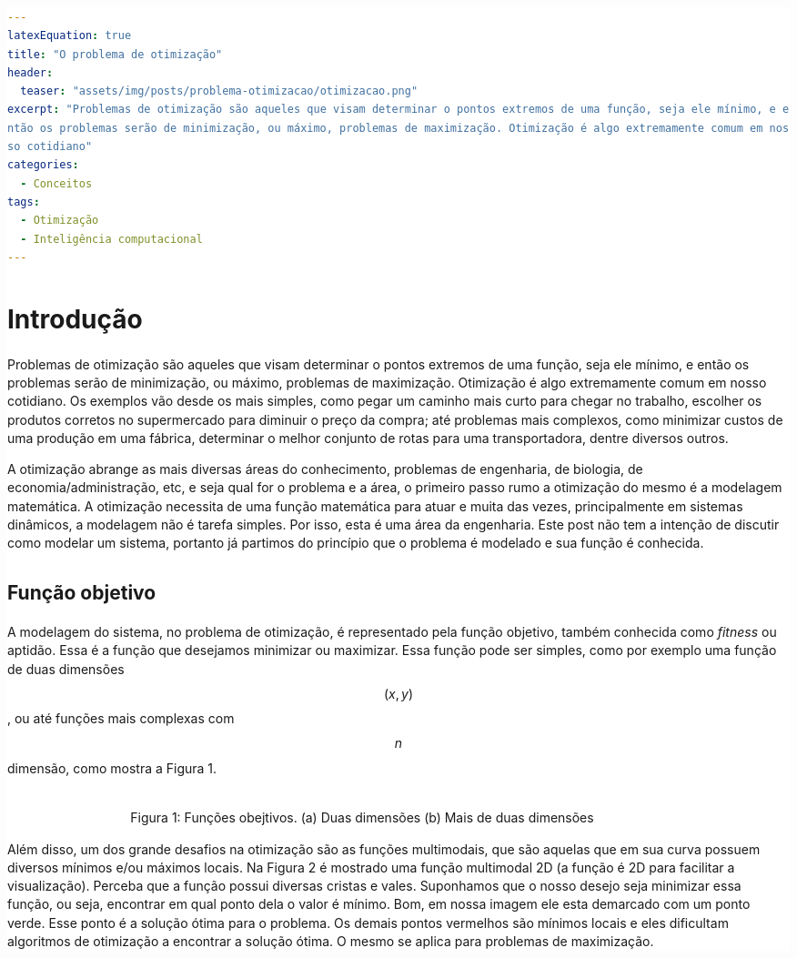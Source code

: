 ```yaml
---
latexEquation: true
title: "O problema de otimização"
header:
  teaser: "assets/img/posts/problema-otimizacao/otimizacao.png"
excerpt: "Problemas de otimização são aqueles que visam determinar o pontos extremos de uma função, seja ele mínimo, e então os problemas serão de minimização, ou máximo, problemas de maximização. Otimização é algo extremamente comum em nosso cotidiano"
categories:
  - Conceitos
tags:
  - Otimização
  - Inteligência computacional
---
```


# Introdução
Problemas de otimização são aqueles que visam determinar o pontos extremos de uma função, seja ele mínimo, e então os problemas serão de minimização, ou máximo, problemas de maximização. Otimização é algo extremamente comum em nosso cotidiano. Os exemplos vão desde os mais simples, como pegar um caminho mais curto para chegar no trabalho, escolher os produtos corretos no supermercado para diminuir o preço da compra; até problemas mais complexos, como minimizar custos de uma produção em uma fábrica, determinar o melhor conjunto de rotas para uma transportadora, dentre diversos outros.

A otimização abrange as mais diversas áreas do conhecimento, problemas de engenharia, de biologia, de economia/administração, etc, e seja qual for o problema e a área, o primeiro passo rumo a otimização do mesmo é a modelagem matemática. A otimização necessita de uma função matemática para atuar e muita das vezes, principalmente em sistemas dinâmicos, a modelagem não é tarefa simples. Por isso, esta é uma área da engenharia. Este post não tem a intenção de discutir como modelar um sistema, portanto já partimos do princípio que o problema é modelado e sua função é conhecida.

## Função objetivo
A modelagem do sistema, no problema de otimização, é representado pela função objetivo, também conhecida como *fitness* ou aptidão. Essa é a função que desejamos minimizar ou maximizar. Essa função pode ser simples, como por exemplo uma função de duas dimensões $$(x,y)$$, ou até funções mais complexas com $$n$$ dimensão, como mostra a Figura 1.


<figure style="width: 700px;" class="align-center">
  
  <img src="{{ site.url }}{{ site.baseurl }}/assets/img/posts/problema-otimizacao/otimizacao.png" alt="">

  <figcaption style="text-align: center;">
    Figura 1: Funções obejtivos. (a) Duas dimensões (b) Mais de duas dimensões
  </figcaption>

</figure> 


Além disso, um dos grande desafios na otimização são as funções multimodais, que são aquelas que em sua curva possuem diversos mínimos e/ou máximos locais. Na Figura 2 é mostrado uma função multimodal 2D (a função é 2D para facilitar a visualização). Perceba que a função possui diversas cristas e vales. Suponhamos que o nosso desejo seja minimizar essa função, ou seja, encontrar em qual ponto dela o valor é mínimo. Bom, em nossa imagem ele esta demarcado com um ponto verde. Esse ponto é a solução ótima para o problema. Os demais pontos vermelhos são mínimos locais e eles dificultam algoritmos de otimização a encontrar a solução ótima. O mesmo se aplica para problemas de maximização.
